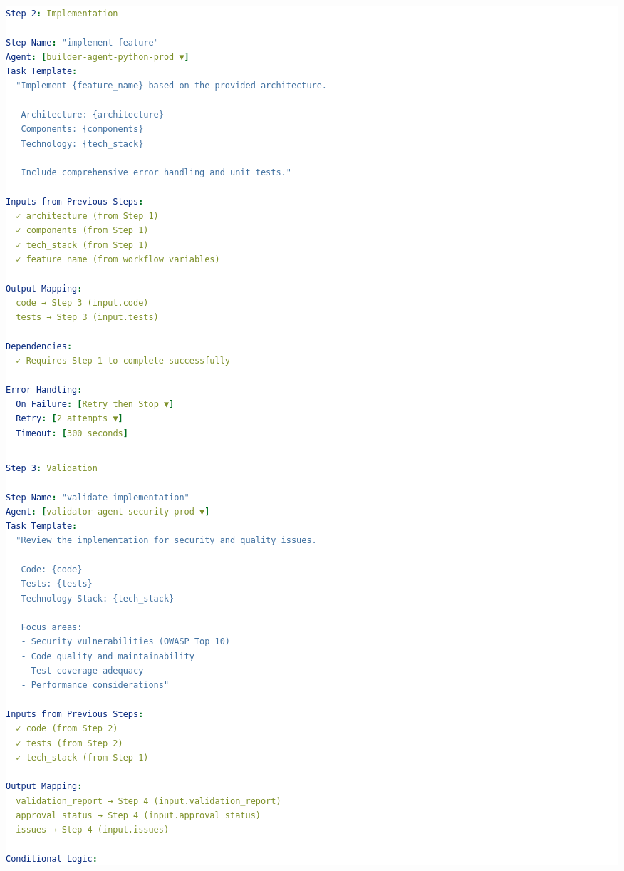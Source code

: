 
```yaml
Step 2: Implementation

Step Name: "implement-feature"
Agent: [builder-agent-python-prod ▼]
Task Template:
  "Implement {feature_name} based on the provided architecture.

   Architecture: {architecture}
   Components: {components}
   Technology: {tech_stack}

   Include comprehensive error handling and unit tests."

Inputs from Previous Steps:
  ✓ architecture (from Step 1)
  ✓ components (from Step 1)
  ✓ tech_stack (from Step 1)
  ✓ feature_name (from workflow variables)

Output Mapping:
  code → Step 3 (input.code)
  tests → Step 3 (input.tests)

Dependencies:
  ✓ Requires Step 1 to complete successfully

Error Handling:
  On Failure: [Retry then Stop ▼]
  Retry: [2 attempts ▼]
  Timeout: [300 seconds]
```

---

```yaml
Step 3: Validation

Step Name: "validate-implementation"
Agent: [validator-agent-security-prod ▼]
Task Template:
  "Review the implementation for security and quality issues.

   Code: {code}
   Tests: {tests}
   Technology Stack: {tech_stack}

   Focus areas:
   - Security vulnerabilities (OWASP Top 10)
   - Code quality and maintainability
   - Test coverage adequacy
   - Performance considerations"

Inputs from Previous Steps:
  ✓ code (from Step 2)
  ✓ tests (from Step 2)
  ✓ tech_stack (from Step 1)

Output Mapping:
  validation_report → Step 4 (input.validation_report)
  approval_status → Step 4 (input.approval_status)
  issues → Step 4 (input.issues)

Conditional Logic:
```